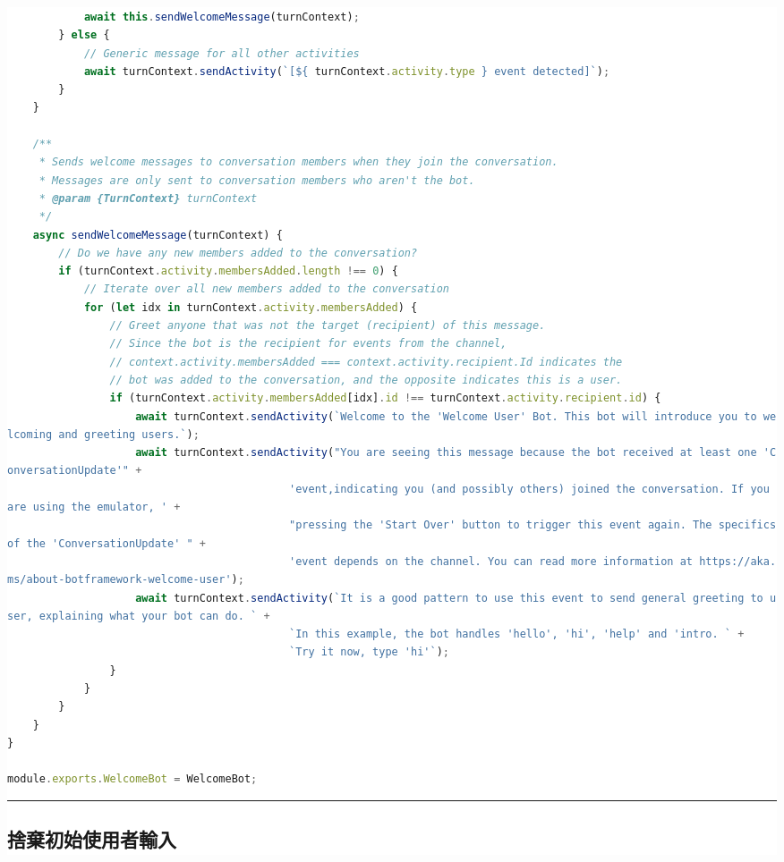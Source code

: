 ```javascript
            await this.sendWelcomeMessage(turnContext);
        } else {
            // Generic message for all other activities
            await turnContext.sendActivity(`[${ turnContext.activity.type } event detected]`);
        }
    }

    /**
     * Sends welcome messages to conversation members when they join the conversation.
     * Messages are only sent to conversation members who aren't the bot.
     * @param {TurnContext} turnContext
     */
    async sendWelcomeMessage(turnContext) {
        // Do we have any new members added to the conversation?
        if (turnContext.activity.membersAdded.length !== 0) {
            // Iterate over all new members added to the conversation
            for (let idx in turnContext.activity.membersAdded) {
                // Greet anyone that was not the target (recipient) of this message.
                // Since the bot is the recipient for events from the channel,
                // context.activity.membersAdded === context.activity.recipient.Id indicates the
                // bot was added to the conversation, and the opposite indicates this is a user.
                if (turnContext.activity.membersAdded[idx].id !== turnContext.activity.recipient.id) {
                    await turnContext.sendActivity(`Welcome to the 'Welcome User' Bot. This bot will introduce you to welcoming and greeting users.`);
                    await turnContext.sendActivity("You are seeing this message because the bot received at least one 'ConversationUpdate'" +
                                            'event,indicating you (and possibly others) joined the conversation. If you are using the emulator, ' +
                                            "pressing the 'Start Over' button to trigger this event again. The specifics of the 'ConversationUpdate' " +
                                            'event depends on the channel. You can read more information at https://aka.ms/about-botframework-welcome-user');
                    await turnContext.sendActivity(`It is a good pattern to use this event to send general greeting to user, explaining what your bot can do. ` +
                                            `In this example, the bot handles 'hello', 'hi', 'help' and 'intro. ` +
                                            `Try it now, type 'hi'`);
                }
            }
        }
    }
}

module.exports.WelcomeBot = WelcomeBot;
```

---

## <a name="discard-initial-user-input"></a>捨棄初始使用者輸入
